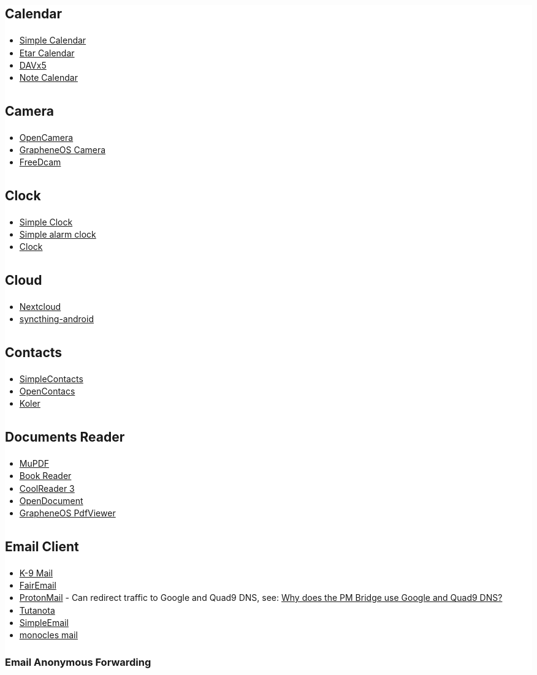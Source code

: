 ## Calendar

* [Simple Calendar](https://github.com/SimpleMobileTools/Simple-Calendar)
* [Etar Calendar](https://github.com/Etar-Group/Etar-Calendar)
* [DAVx5](https://www.davx5.com/)
* [Note Calendar](https://github.com/Sztorm/NoteCalendar)

## Camera

* [OpenCamera](https://opencamera.org.uk/)
* [GrapheneOS Camera](https://github.com/GrapheneOS/Camera)
* [FreeDcam](https://github.com/KillerInk/FreeDcam)

## Clock

* [Simple Clock](https://github.com/SimpleMobileTools/Simple-Clock)
* [Simple alarm clock](https://github.com/yuriykulikov/AlarmClock)
* [Clock](https://github.com/qw123wh/new-clock-fdroid)

## Cloud

* [Nextcloud](https://github.com/nextcloud/android)
* [syncthing-android](https://github.com/syncthing/syncthing-android)

## Contacts

* [SimpleContacts](https://github.com/SimpleMobileTools/Simple-Contacts)
* [OpenContacs](https://gitlab.com/sultanahamer/OpenContacts)
* [Koler](https://github.com/Chooloo/koler)

## Documents Reader

* [MuPDF](https://mupdf.com/)
* [Book Reader](https://gitlab.com/axet/android-book-reader)
* [CoolReader 3](https://github.com/buggins/coolreader)
* [OpenDocument](https://github.com/opendocument-app/OpenDocument.droid)
* [GrapheneOS PdfViewer](https://github.com/GrapheneOS/PdfViewer)

## Email Client

* [K-9 Mail](https://k9mail.app/)
* [FairEmail](https://github.com/M66B/FairEmail)
* [ProtonMail](https://protonmail.com/) - Can redirect traffic to Google and Quad9 DNS, see: [Why does the PM Bridge use Google and Quad9 DNS?](https://libredd.it/r/ProtonMail/comments/n3a10b/why_does_the_pm_bridge_use_google_and_quad9_dns/)
* [Tutanota](https://tutanota.com/#download)
* [SimpleEmail](https://framagit.org/dystopia-project/simple-email)
* [monocles mail](https://codeberg.org/Arne/monocles_mail)

### Email Anonymous Forwarding
